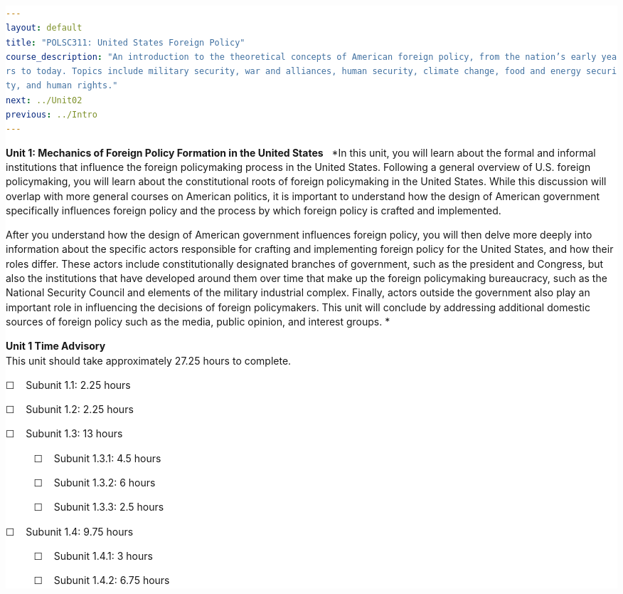 ```yaml
---
layout: default
title: "POLSC311: United States Foreign Policy"
course_description: "An introduction to the theoretical concepts of American foreign policy, from the nation’s early years to today. Topics include military security, war and alliances, human security, climate change, food and energy security, and human rights."
next: ../Unit02
previous: ../Intro
---
```

**Unit 1: Mechanics of Foreign Policy Formation in the United States**
<span id="1"></span> 
*In this unit, you will learn about the formal and informal institutions
that influence the foreign policymaking process in the United States.
Following a general overview of U.S. foreign policymaking, you will
learn about the constitutional roots of foreign policymaking in the
United States. While this discussion will overlap with more general
courses on American politics, it is important to understand how the
design of American government specifically influences foreign policy and
the process by which foreign policy is crafted and implemented.  
  
 After you understand how the design of American government influences
foreign policy, you will then delve more deeply into information about
the specific actors responsible for crafting and implementing foreign
policy for the United States, and how their roles differ. These actors
include constitutionally designated branches of government, such as the
president and Congress, but also the institutions that have developed
around them over time that make up the foreign policymaking bureaucracy,
such as the National Security Council and elements of the military
industrial complex. Finally, actors outside the government also play an
important role in influencing the decisions of foreign policymakers.
This unit will conclude by addressing additional domestic sources of
foreign policy such as the media, public opinion, and interest groups. *

**Unit 1 Time Advisory**  
This unit should take approximately 27.25 hours to complete.  
  
 ☐    Subunit 1.1: 2.25 hours  
  
 ☐    Subunit 1.2: 2.25 hours  
  
 ☐    Subunit 1.3: 13 hours  
  
           ☐    Subunit 1.3.1: 4.5 hours  
  
           ☐    Subunit 1.3.2: 6 hours  
  
           ☐    Subunit 1.3.3: 2.5 hours

  
 ☐    Subunit 1.4: 9.75 hours  
  
           ☐    Subunit 1.4.1: 3 hours  
  
           ☐    Subunit 1.4.2: 6.75 hours
